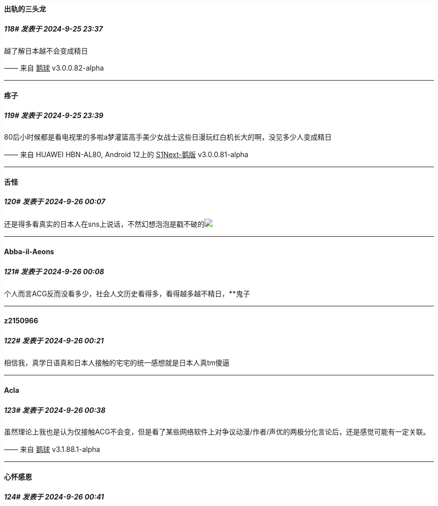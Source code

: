 ####  出轨的三头龙  
##### 118#       发表于 2024-9-25 23:37

越了解日本越不会变成精日

—— 来自 [鹅球](https://www.pgyer.com/xfPejhuq) v3.0.0.82-alpha

*****

####  疼子  
##### 119#       发表于 2024-9-25 23:39

80后小时候都是看电视里的多啦a梦灌篮高手美少女战士这些日漫玩红白机长大的啊，没见多少人变成精日

—— 来自 HUAWEI HBN-AL80, Android 12上的 [S1Next-鹅版](https://github.com/ykrank/S1-Next/releases) v3.0.0.81-alpha


*****

####  舌怪  
##### 120#       发表于 2024-9-26 00:07

还是得多看真实的日本人在sns上说话，不然幻想泡泡是戳不破的<img src="https://static.saraba1st.com/image/smiley/face2017/071.png" referrerpolicy="no-referrer">


*****

####  Abba-il-Aeons  
##### 121#       发表于 2024-9-26 00:08

个人而言ACG反而没看多少，社会人文历史看得多，看得越多越不精日，**鬼子


*****

####  z2150966  
##### 122#       发表于 2024-9-26 00:21

相信我，真学日语真和日本人接触的宅宅的统一感想就是日本人真tm傻逼


*****

####  Acla  
##### 123#       发表于 2024-9-26 00:38

虽然理论上我也是认为仅接触ACG不会变，但是看了某些网络软件上对争议动漫/作者/声优的两极分化言论后，还是感觉可能有一定关联。

—— 来自 [鹅球](https://www.pgyer.com/xfPejhuq) v3.1.88.1-alpha

*****

####  心怀感恩  
##### 124#       发表于 2024-9-26 00:41
